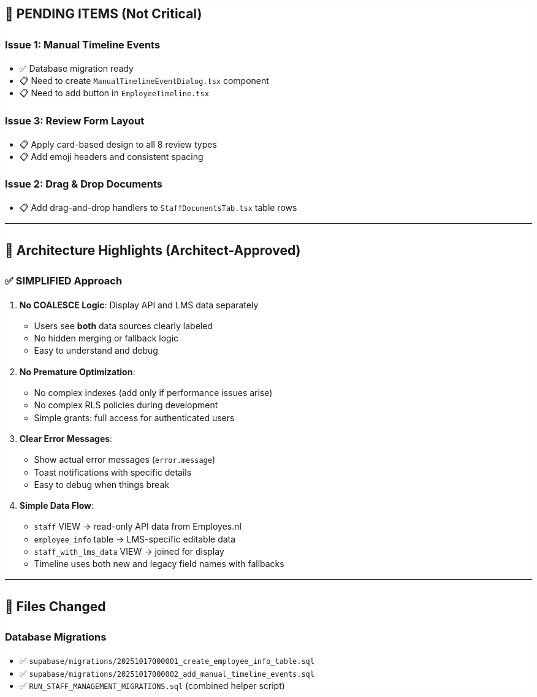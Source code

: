 ## 📝 PENDING ITEMS (Not Critical)

### **Issue 1: Manual Timeline Events**
- ✅ Database migration ready
- 📋 Need to create `ManualTimelineEventDialog.tsx` component
- 📋 Need to add button in `EmployeeTimeline.tsx`

### **Issue 3: Review Form Layout**
- 📋 Apply card-based design to all 8 review types
- 📋 Add emoji headers and consistent spacing

### **Issue 2: Drag & Drop Documents**
- 📋 Add drag-and-drop handlers to `StaffDocumentsTab.tsx` table rows

---

## 🎯 Architecture Highlights (Architect-Approved)

### ✅ **SIMPLIFIED Approach**

1. **No COALESCE Logic**: Display API and LMS data separately
   - Users see **both** data sources clearly labeled
   - No hidden merging or fallback logic
   - Easy to understand and debug

2. **No Premature Optimization**:
   - No complex indexes (add only if performance issues arise)
   - No complex RLS policies during development
   - Simple grants: full access for authenticated users

3. **Clear Error Messages**:
   - Show actual error messages (`error.message`)
   - Toast notifications with specific details
   - Easy to debug when things break

4. **Simple Data Flow**:
   - `staff` VIEW → read-only API data from Employes.nl
   - `employee_info` table → LMS-specific editable data
   - `staff_with_lms_data` VIEW → joined for display
   - Timeline uses both new and legacy field names with fallbacks

---

## 📂 Files Changed

### **Database Migrations**
- ✅ `supabase/migrations/20251017000001_create_employee_info_table.sql`
- ✅ `supabase/migrations/20251017000002_add_manual_timeline_events.sql`
- ✅ `RUN_STAFF_MANAGEMENT_MIGRATIONS.sql` (combined helper script)

